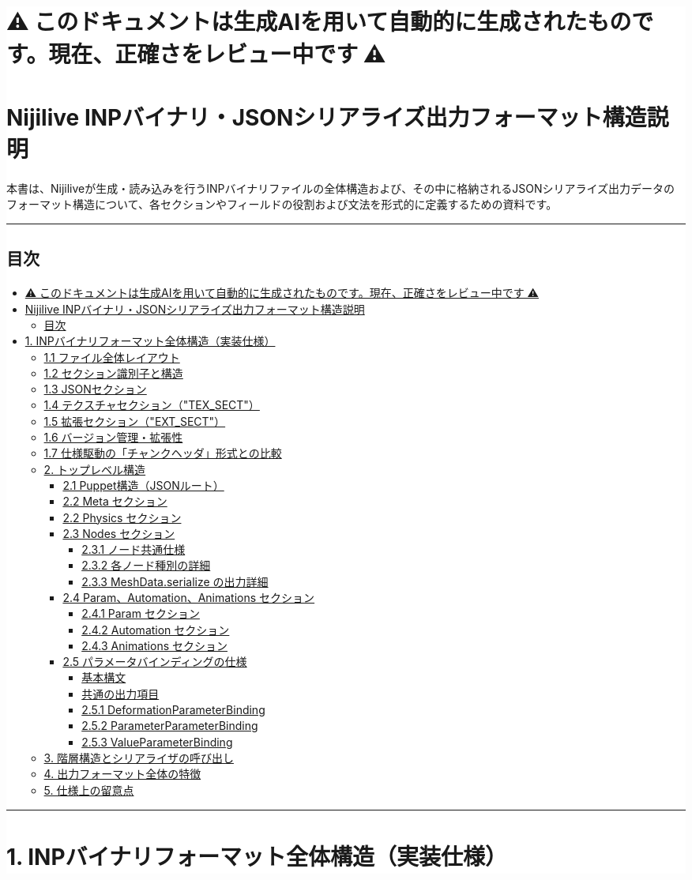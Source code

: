 # ⚠ このドキュメントは生成AIを用いて自動的に生成されたものです。現在、正確さをレビュー中です ⚠

# Nijilive INPバイナリ・JSONシリアライズ出力フォーマット構造説明

本書は、Nijiliveが生成・読み込みを行うINPバイナリファイルの全体構造および、その中に格納されるJSONシリアライズ出力データのフォーマット構造について、各セクションやフィールドの役割および文法を形式的に定義するための資料です。

---

## 目次

- [⚠ このドキュメントは生成AIを用いて自動的に生成されたものです。現在、正確さをレビュー中です ⚠](#-このドキュメントは生成aiを用いて自動的に生成されたものです現在正確さをレビュー中です-)
- [Nijilive INPバイナリ・JSONシリアライズ出力フォーマット構造説明](#nijilive-inpバイナリjsonシリアライズ出力フォーマット構造説明)
  - [目次](#目次)
- [1. INPバイナリフォーマット全体構造（実装仕様）](#1-inpバイナリフォーマット全体構造実装仕様)
  - [1.1 ファイル全体レイアウト](#11-ファイル全体レイアウト)
  - [1.2 セクション識別子と構造](#12-セクション識別子と構造)
  - [1.3 JSONセクション](#13-jsonセクション)
  - [1.4 テクスチャセクション（"TEX\_SECT"）](#14-テクスチャセクションtex_sect)
  - [1.5 拡張セクション（"EXT\_SECT"）](#15-拡張セクションext_sect)
  - [1.6 バージョン管理・拡張性](#16-バージョン管理拡張性)
  - [1.7 仕様駆動の「チャンクヘッダ」形式との比較](#17-仕様駆動のチャンクヘッダ形式との比較)
  - [2. トップレベル構造](#2-トップレベル構造)
    - [2.1 Puppet構造（JSONルート）](#21-puppet構造jsonルート)
    - [2.2 Meta セクション](#22-meta-セクション)
    - [2.2 Physics セクション](#22-physics-セクション)
    - [2.3 Nodes セクション](#23-nodes-セクション)
      - [2.3.1 ノード共通仕様](#231-ノード共通仕様)
      - [2.3.2 各ノード種別の詳細](#232-各ノード種別の詳細)
      - [2.3.3 MeshData.serialize の出力詳細](#233-meshdataserialize-の出力詳細)
    - [2.4 Param、Automation、Animations セクション](#24-paramautomationanimations-セクション)
      - [2.4.1 Param セクション](#241-param-セクション)
      - [2.4.2 Automation セクション](#242-automation-セクション)
      - [2.4.3 Animations セクション](#243-animations-セクション)
    - [2.5 パラメータバインディングの仕様](#25-パラメータバインディングの仕様)
      - [基本構文](#基本構文)
      - [共通の出力項目](#共通の出力項目)
      - [2.5.1 DeformationParameterBinding](#251-deformationparameterbinding)
      - [2.5.2 ParameterParameterBinding](#252-parameterparameterbinding)
      - [2.5.3 ValueParameterBinding](#253-valueparameterbinding)
  - [3. 階層構造とシリアライザの呼び出し](#3-階層構造とシリアライザの呼び出し)
  - [4. 出力フォーマット全体の特徴](#4-出力フォーマット全体の特徴)
  - [5. 仕様上の留意点](#5-仕様上の留意点)

---

# 1. INPバイナリフォーマット全体構造（実装仕様）
